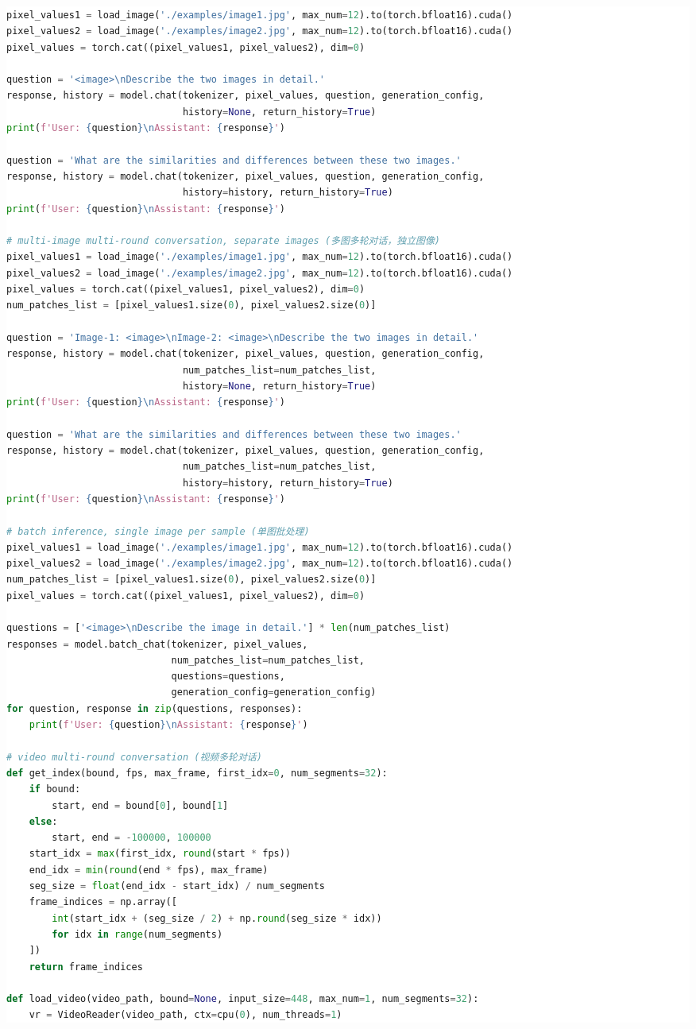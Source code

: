 ```python
pixel_values1 = load_image('./examples/image1.jpg', max_num=12).to(torch.bfloat16).cuda()
pixel_values2 = load_image('./examples/image2.jpg', max_num=12).to(torch.bfloat16).cuda()
pixel_values = torch.cat((pixel_values1, pixel_values2), dim=0)

question = '<image>\nDescribe the two images in detail.'
response, history = model.chat(tokenizer, pixel_values, question, generation_config,
                               history=None, return_history=True)
print(f'User: {question}\nAssistant: {response}')

question = 'What are the similarities and differences between these two images.'
response, history = model.chat(tokenizer, pixel_values, question, generation_config,
                               history=history, return_history=True)
print(f'User: {question}\nAssistant: {response}')

# multi-image multi-round conversation, separate images (多图多轮对话，独立图像)
pixel_values1 = load_image('./examples/image1.jpg', max_num=12).to(torch.bfloat16).cuda()
pixel_values2 = load_image('./examples/image2.jpg', max_num=12).to(torch.bfloat16).cuda()
pixel_values = torch.cat((pixel_values1, pixel_values2), dim=0)
num_patches_list = [pixel_values1.size(0), pixel_values2.size(0)]

question = 'Image-1: <image>\nImage-2: <image>\nDescribe the two images in detail.'
response, history = model.chat(tokenizer, pixel_values, question, generation_config,
                               num_patches_list=num_patches_list,
                               history=None, return_history=True)
print(f'User: {question}\nAssistant: {response}')

question = 'What are the similarities and differences between these two images.'
response, history = model.chat(tokenizer, pixel_values, question, generation_config,
                               num_patches_list=num_patches_list,
                               history=history, return_history=True)
print(f'User: {question}\nAssistant: {response}')

# batch inference, single image per sample (单图批处理)
pixel_values1 = load_image('./examples/image1.jpg', max_num=12).to(torch.bfloat16).cuda()
pixel_values2 = load_image('./examples/image2.jpg', max_num=12).to(torch.bfloat16).cuda()
num_patches_list = [pixel_values1.size(0), pixel_values2.size(0)]
pixel_values = torch.cat((pixel_values1, pixel_values2), dim=0)

questions = ['<image>\nDescribe the image in detail.'] * len(num_patches_list)
responses = model.batch_chat(tokenizer, pixel_values,
                             num_patches_list=num_patches_list,
                             questions=questions,
                             generation_config=generation_config)
for question, response in zip(questions, responses):
    print(f'User: {question}\nAssistant: {response}')

# video multi-round conversation (视频多轮对话)
def get_index(bound, fps, max_frame, first_idx=0, num_segments=32):
    if bound:
        start, end = bound[0], bound[1]
    else:
        start, end = -100000, 100000
    start_idx = max(first_idx, round(start * fps))
    end_idx = min(round(end * fps), max_frame)
    seg_size = float(end_idx - start_idx) / num_segments
    frame_indices = np.array([
        int(start_idx + (seg_size / 2) + np.round(seg_size * idx))
        for idx in range(num_segments)
    ])
    return frame_indices

def load_video(video_path, bound=None, input_size=448, max_num=1, num_segments=32):
    vr = VideoReader(video_path, ctx=cpu(0), num_threads=1)
```